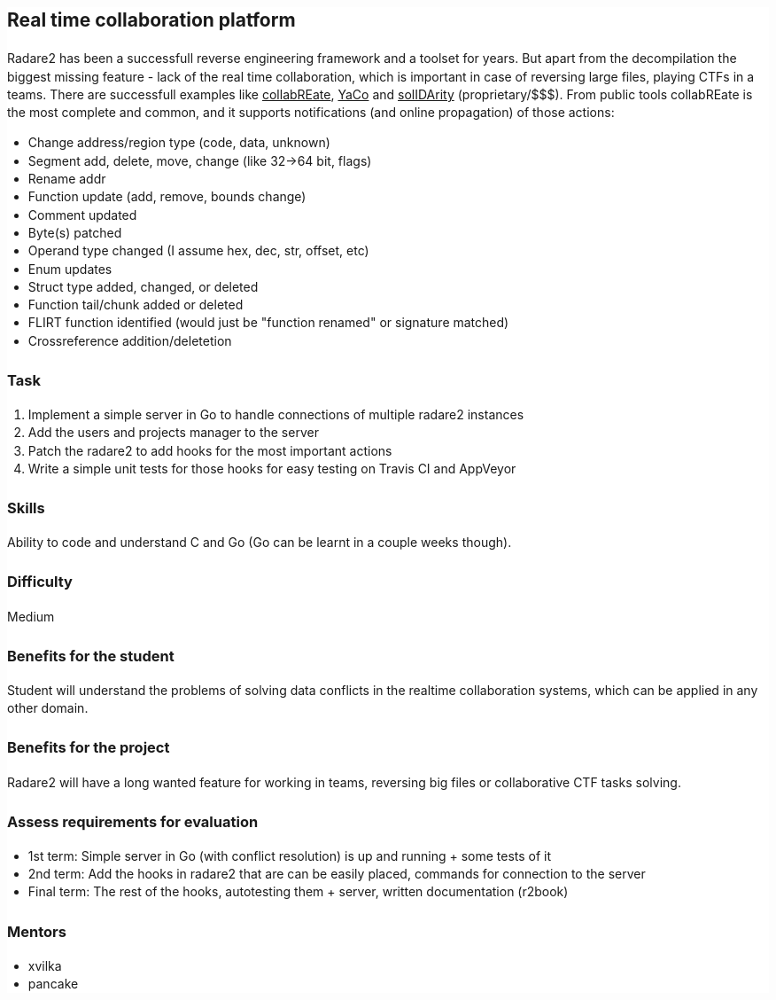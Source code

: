 ## Real time collaboration platform
Radare2 has been a successfull reverse engineering framework and a toolset for years. But apart from the decompilation the biggest missing feature - lack of the real time collaboration, which is important in case of reversing large files, playing CTFs in a teams. There are successfull examples like [collabREate](), [YaCo]() and [solIDArity]() (proprietary/$$$). From public tools collabREate is the most complete and common, and it supports notifications (and online propagation) of those actions:

- Change address/region type (code, data, unknown)
- Segment add, delete, move, change (like 32->64 bit, flags)
- Rename addr
- Function update (add, remove, bounds change)
- Comment updated
- Byte(s) patched
- Operand type changed (I assume hex, dec, str, offset, etc)
- Enum updates
- Struct type added, changed, or deleted
- Function tail/chunk added or deleted
- FLIRT function identified (would just be "function renamed" or signature matched)
- Crossreference addition/deletetion

### Task
1. Implement a simple server in Go to handle connections of multiple radare2 instances
2. Add the users and projects manager to the server
3. Patch the radare2 to add hooks for the most important actions
4. Write a simple unit tests for those hooks for easy testing on Travis CI and AppVeyor

### Skills
Ability to code and understand C and Go (Go can be learnt in a couple weeks though).

### Difficulty
Medium

### Benefits for the student
Student will understand the problems of solving data conflicts in the realtime collaboration
systems, which can be applied in any other domain.
### Benefits for the project
Radare2 will have a long wanted feature for working in teams, reversing big files or collaborative
CTF tasks solving.
### Assess requirements for evaluation
- 1st term: Simple server in Go (with conflict resolution) is up and running + some tests of it
- 2nd term: Add the hooks in radare2 that are can be easily placed, commands for connection to the server
- Final term: The rest of the hooks, autotesting them + server, written documentation (r2book)

### Mentors
- xvilka
- pancake
